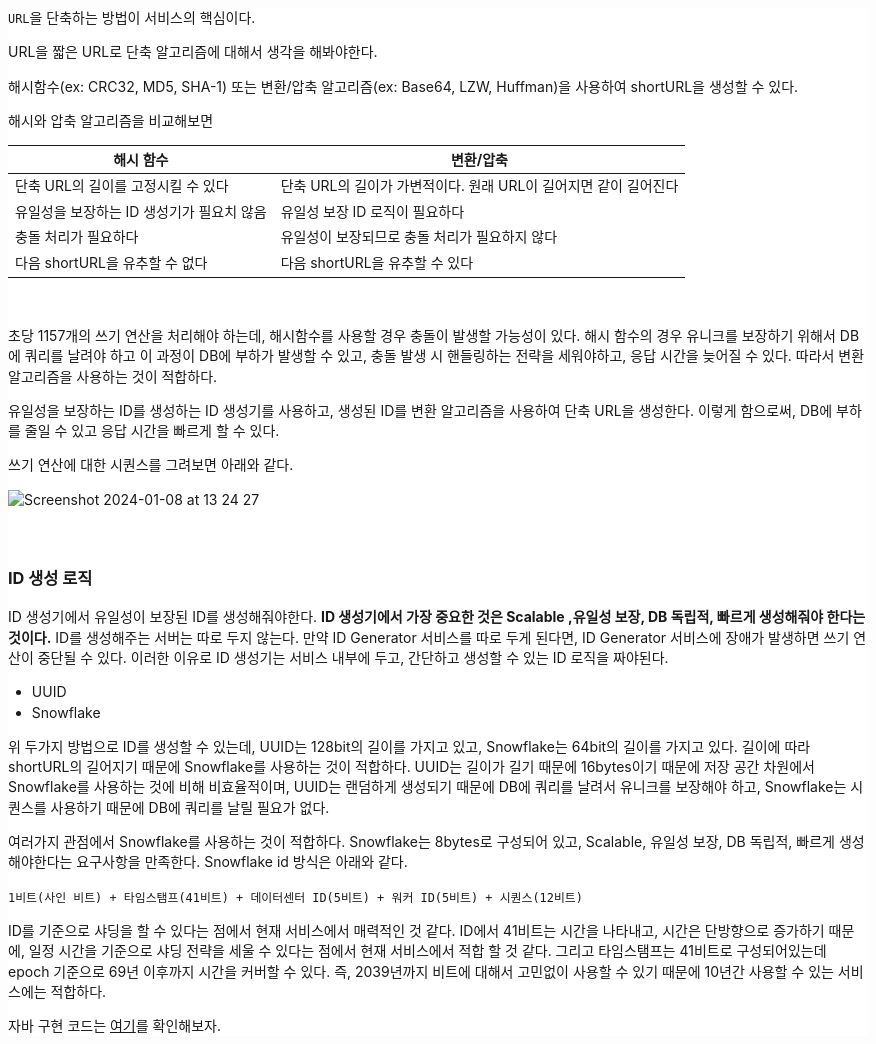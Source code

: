 `URL`을 단축하는 방법이 서비스의 핵심이다.

URL을 짧은 URL로 단축 알고리즘에 대해서 생각을 해봐야한다.

해시함수(ex: CRC32, MD5, SHA-1) 또는 변환/압축 알고리즘(ex: Base64, LZW, Huffman)을 사용하여 shortURL을 생성할 수 있다.

해시와 압축 알고리즘을 비교해보면

| 해시 함수                   | 변환/압축                                   |
|-------------------------|-----------------------------------------|
| 단축 URL의 길이를 고정시킬 수 있다   | 단축 URL의 길이가 가변적이다. 원래 URL이 길어지면 같이 길어진다 |
| 유일성을 보장하는 ID 생성기가 필요치 않음 | 유일성 보장 ID 로직이 필요하다                      |
| 충돌 처리가 필요하다             | 유일성이 보장되므로 충돌 처리가 필요하지 않다               |
| 다음 shortURL을 유추할 수 없다   | 다음 shortURL을 유추할 수 있다                   |

<br>

초당 1157개의 쓰기 연산을 처리해야 하는데, 해시함수를 사용할 경우 충돌이 발생할 가능성이 있다. 해시 함수의 경우 유니크를 보장하기 위해서 DB에 쿼리를 날려야 하고 이 과정이 DB에 부하가 발생할 수 있고, 충돌 발생 시 핸들링하는 전략을 세워야하고, 응답 시간을 늦어질 수 있다. 따라서 변환 알고리즘을 사용하는 것이 적합하다.

유일성을 보장하는 ID를 생성하는 ID 생성기를 사용하고, 생성된 ID를 변환 알고리즘을 사용하여 단축 URL을 생성한다. 이렇게 함으로써, DB에 부하를 줄일 수 있고 응답 시간을 빠르게 할 수 있다. 

쓰기 연산에 대한 시퀀스를 그려보면 아래와 같다.

![Screenshot 2024-01-08 at 13 24 27](https://github.com/dragonappear/dragonappear.github.io/assets/89398909/3ce2c32c-b8f5-4aa1-8ca0-9431a9741c10)

<br>

### ID 생성 로직

ID 생성기에서 유일성이 보장된 ID를 생성해줘야한다. **ID 생성기에서 가장 중요한 것은 Scalable ,유일성 보장, DB 독립적, 빠르게 생성해줘야 한다는 것이다.**
ID를 생성해주는 서버는 따로 두지 않는다. 만약 ID Generator 서비스를 따로 두게 된다면, ID Generator 서비스에 장애가 발생하면 쓰기 연산이 중단될 수 있다.
이러한 이유로 ID 생성기는 서비스 내부에 두고, 간단하고 생성할 수 있는 ID 로직을 짜야된다.

- UUID
- Snowflake

위 두가지 방법으로 ID를 생성할 수 있는데, UUID는 128bit의 길이를 가지고 있고, Snowflake는 64bit의 길이를 가지고 있다. 길이에 따라 shortURL의 길어지기 때문에 Snowflake를 사용하는 것이 적합하다.
UUID는 길이가 길기 때문에 16bytes이기 때문에 저장 공간 차원에서 Snowflake를 사용하는 것에 비해 비효율적이며, UUID는 랜덤하게 생성되기 때문에 DB에 쿼리를 날려서 유니크를 보장해야 하고, Snowflake는 시퀀스를 사용하기 때문에 DB에 쿼리를 날릴 필요가 없다.

여러가지 관점에서 Snowflake를 사용하는 것이 적합하다. Snowflake는 8bytes로 구성되어 있고, Scalable, 유일성 보장, DB 독립적, 빠르게 생성해야한다는 요구사항을 만족한다. Snowflake id 방식은 아래와 같다.

`1비트(사인 비트) + 타임스탬프(41비트) + 데이터센터 ID(5비트) + 워커 ID(5비트) + 시퀀스(12비트)`

ID를 기준으로 샤딩을 할 수 있다는 점에서 현재 서비스에서 매력적인 것 같다. ID에서 41비트는 시간을 나타내고, 시간은 단방향으로 증가하기 때문에, 일정 시간을 기준으로 샤딩 전략을 세울 수 있다는 점에서 현재 서비스에서 적합 할 것 같다.
그리고 타임스탬프는 41비트로 구성되어있는데 epoch 기준으로 69년 이후까지 시간을 커버할 수 있다. 즉, 2039년까지 비트에 대해서 고민없이 사용할 수 있기 때문에 10년간 사용할 수 있는 서비스에는 적합하다.

자바 구현 코드는 [여기](https://github.com/dragonappear/java-spring-workspace/commit/3c340f36dbea7aa156bd3a62c5cd36be88f8bfd1)를 확인해보자.
